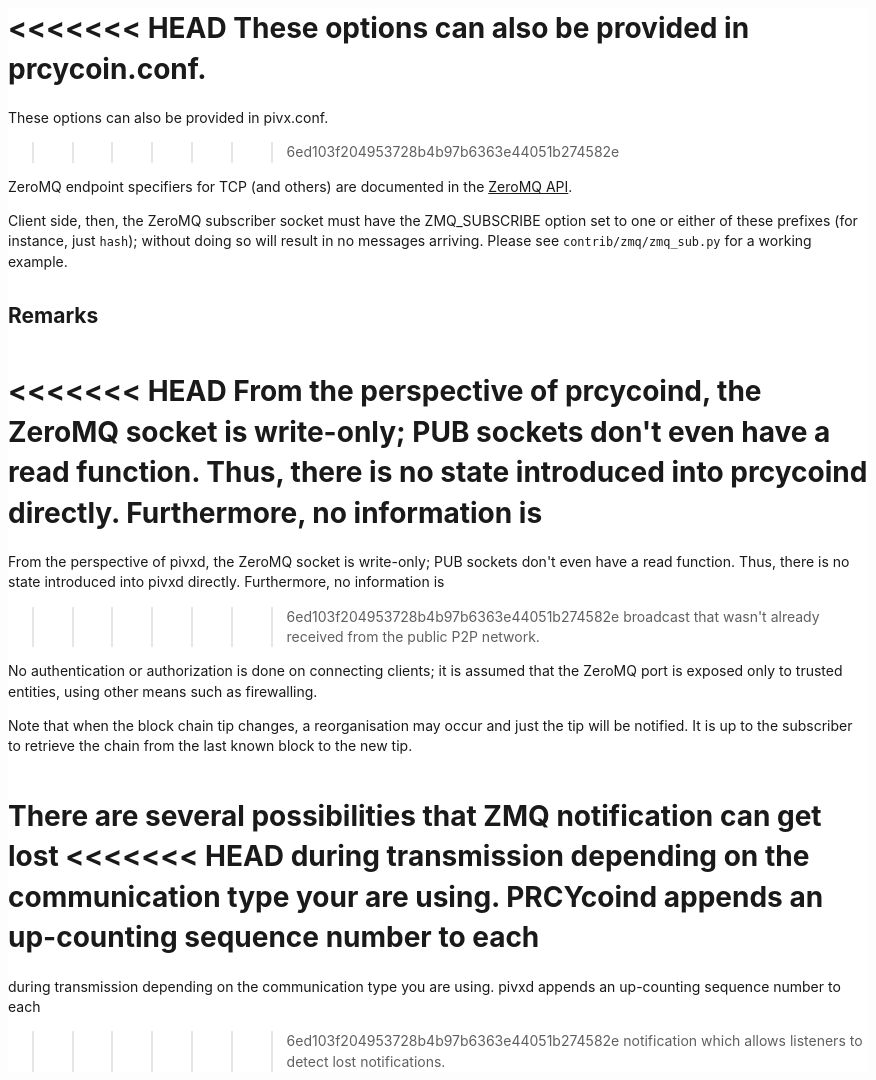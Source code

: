<<<<<<< HEAD
These options can also be provided in prcycoin.conf.
=======
These options can also be provided in pivx.conf.
>>>>>>> 6ed103f204953728b4b97b6363e44051b274582e

ZeroMQ endpoint specifiers for TCP (and others) are documented in the
[ZeroMQ API](http://api.zeromq.org/4-0:_start).

Client side, then, the ZeroMQ subscriber socket must have the
ZMQ_SUBSCRIBE option set to one or either of these prefixes (for
instance, just `hash`); without doing so will result in no messages
arriving. Please see `contrib/zmq/zmq_sub.py` for a working example.

## Remarks

<<<<<<< HEAD
From the perspective of prcycoind, the ZeroMQ socket is write-only; PUB
sockets don't even have a read function. Thus, there is no state
introduced into prcycoind directly. Furthermore, no information is
=======
From the perspective of pivxd, the ZeroMQ socket is write-only; PUB
sockets don't even have a read function. Thus, there is no state
introduced into pivxd directly. Furthermore, no information is
>>>>>>> 6ed103f204953728b4b97b6363e44051b274582e
broadcast that wasn't already received from the public P2P network.

No authentication or authorization is done on connecting clients; it
is assumed that the ZeroMQ port is exposed only to trusted entities,
using other means such as firewalling.

Note that when the block chain tip changes, a reorganisation may occur
and just the tip will be notified. It is up to the subscriber to
retrieve the chain from the last known block to the new tip.

There are several possibilities that ZMQ notification can get lost
<<<<<<< HEAD
during transmission depending on the communication type your are
using. PRCYcoind appends an up-counting sequence number to each
=======
during transmission depending on the communication type you are
using. pivxd appends an up-counting sequence number to each
>>>>>>> 6ed103f204953728b4b97b6363e44051b274582e
notification which allows listeners to detect lost notifications.
